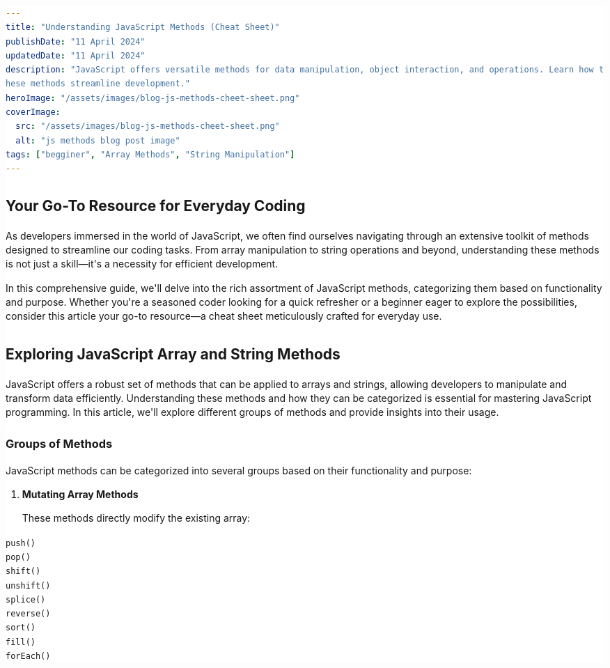 ```yaml
---
title: "Understanding JavaScript Methods (Cheat Sheet)"
publishDate: "11 April 2024"
updatedDate: "11 April 2024"
description: "JavaScript offers versatile methods for data manipulation, object interaction, and operations. Learn how these methods streamline development."
heroImage: "/assets/images/blog-js-methods-cheet-sheet.png"
coverImage:
  src: "/assets/images/blog-js-methods-cheet-sheet.png"
  alt: "js methods blog post image"
tags: ["begginer", "Array Methods", "String Manipulation"]
---
```


## Your Go-To Resource for Everyday Coding

As developers immersed in the world of JavaScript, we often find ourselves navigating through an extensive toolkit of methods designed to streamline our coding tasks. From array manipulation to string operations and beyond, understanding these methods is not just a skill—it's a necessity for efficient development.

In this comprehensive guide, we'll delve into the rich assortment of JavaScript methods, categorizing them based on functionality and purpose. Whether you're a seasoned coder looking for a quick refresher or a beginner eager to explore the possibilities, consider this article your go-to resource—a cheat sheet meticulously crafted for everyday use.

## Exploring JavaScript Array and String Methods

JavaScript offers a robust set of methods that can be applied to arrays and strings, allowing developers to manipulate and transform data efficiently. Understanding these methods and how they can be categorized is essential for mastering JavaScript programming. In this article, we'll explore different groups of methods and provide insights into their usage.

### Groups of Methods

JavaScript methods can be categorized into several groups based on their functionality and purpose:

1. **Mutating Array Methods**

   These methods directly modify the existing array:

```
push()
pop()
shift()
unshift()
splice()
reverse()
sort()
fill()
forEach()
```
